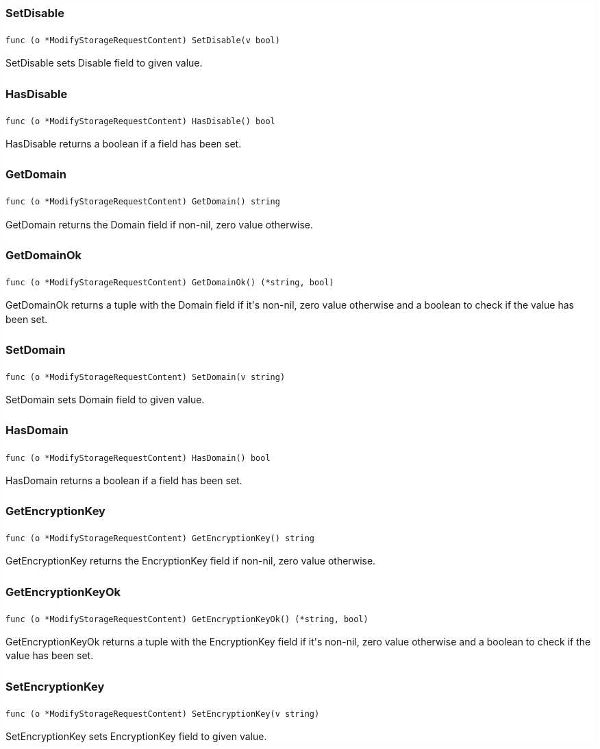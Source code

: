 ### SetDisable

`func (o *ModifyStorageRequestContent) SetDisable(v bool)`

SetDisable sets Disable field to given value.

### HasDisable

`func (o *ModifyStorageRequestContent) HasDisable() bool`

HasDisable returns a boolean if a field has been set.

### GetDomain

`func (o *ModifyStorageRequestContent) GetDomain() string`

GetDomain returns the Domain field if non-nil, zero value otherwise.

### GetDomainOk

`func (o *ModifyStorageRequestContent) GetDomainOk() (*string, bool)`

GetDomainOk returns a tuple with the Domain field if it's non-nil, zero value otherwise
and a boolean to check if the value has been set.

### SetDomain

`func (o *ModifyStorageRequestContent) SetDomain(v string)`

SetDomain sets Domain field to given value.

### HasDomain

`func (o *ModifyStorageRequestContent) HasDomain() bool`

HasDomain returns a boolean if a field has been set.

### GetEncryptionKey

`func (o *ModifyStorageRequestContent) GetEncryptionKey() string`

GetEncryptionKey returns the EncryptionKey field if non-nil, zero value otherwise.

### GetEncryptionKeyOk

`func (o *ModifyStorageRequestContent) GetEncryptionKeyOk() (*string, bool)`

GetEncryptionKeyOk returns a tuple with the EncryptionKey field if it's non-nil, zero value otherwise
and a boolean to check if the value has been set.

### SetEncryptionKey

`func (o *ModifyStorageRequestContent) SetEncryptionKey(v string)`

SetEncryptionKey sets EncryptionKey field to given value.
